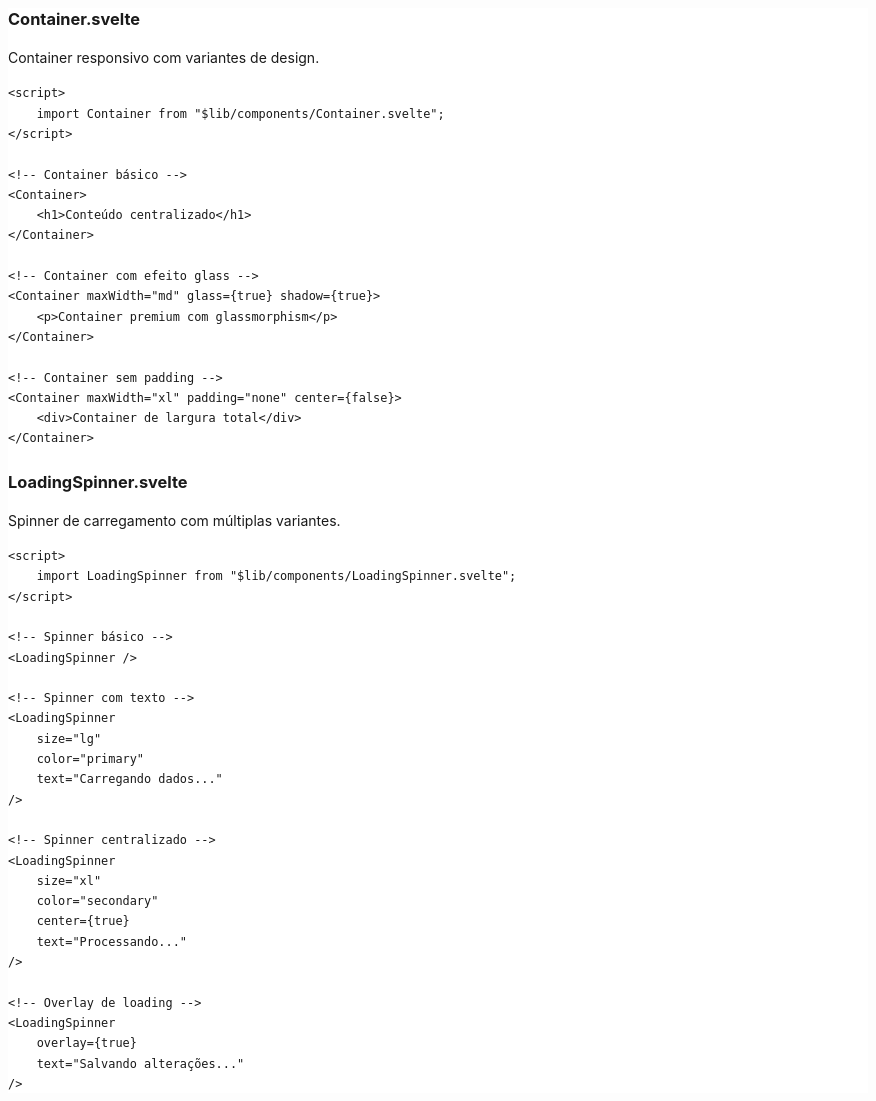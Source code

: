 ### Container.svelte
Container responsivo com variantes de design.

```svelte
<script>
    import Container from "$lib/components/Container.svelte";
</script>

<!-- Container básico -->
<Container>
    <h1>Conteúdo centralizado</h1>
</Container>

<!-- Container com efeito glass -->
<Container maxWidth="md" glass={true} shadow={true}>
    <p>Container premium com glassmorphism</p>
</Container>

<!-- Container sem padding -->
<Container maxWidth="xl" padding="none" center={false}>
    <div>Container de largura total</div>
</Container>
```

### LoadingSpinner.svelte
Spinner de carregamento com múltiplas variantes.

```svelte
<script>
    import LoadingSpinner from "$lib/components/LoadingSpinner.svelte";
</script>

<!-- Spinner básico -->
<LoadingSpinner />

<!-- Spinner com texto -->
<LoadingSpinner 
    size="lg" 
    color="primary" 
    text="Carregando dados..." 
/>

<!-- Spinner centralizado -->
<LoadingSpinner 
    size="xl" 
    color="secondary" 
    center={true}
    text="Processando..."
/>

<!-- Overlay de loading -->
<LoadingSpinner 
    overlay={true}
    text="Salvando alterações..."
/>
```
